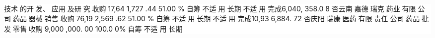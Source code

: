 技术
的开
发、
应用
及研
究
收购
17,64
1,727
.44
51.00
%
自筹
不适
用
长期
不适
用
完成6,040,
358.0
8
否云南
嘉德
瑞克
药业
有限
公司
药品
器械
销售
收购
76,19
2,569
.62
51.00
%
自筹
不适
用
长期
不适
用
完成10,93
6,884.
72
否庆阳
瑞康
医药
有限
责任
公司
药品
批发
零售
收购
9,000
,000.
00
100.0
0%
自筹
不适
用
长期